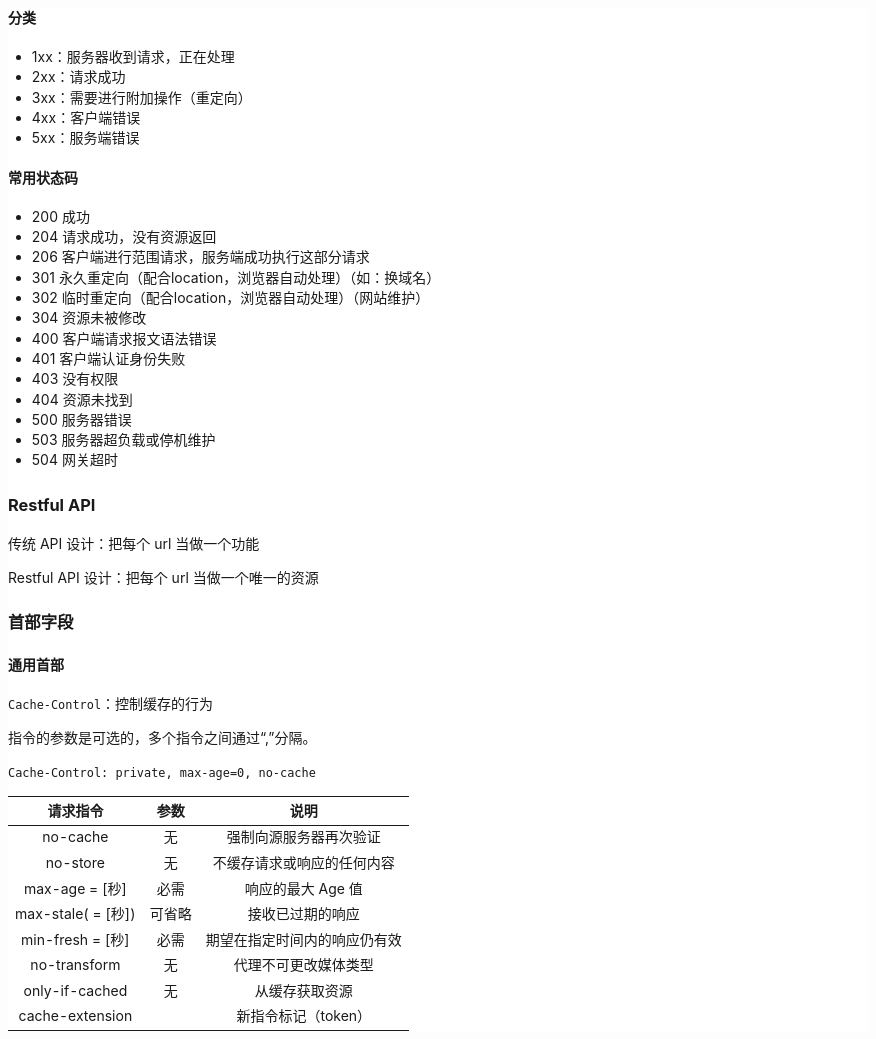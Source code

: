#### 分类

- 1xx：服务器收到请求，正在处理
- 2xx：请求成功
- 3xx：需要进行附加操作（重定向）
- 4xx：客户端错误
- 5xx：服务端错误

#### 常用状态码

- 200 成功
- 204 请求成功，没有资源返回
- 206 客户端进行范围请求，服务端成功执行这部分请求
- 301 永久重定向（配合location，浏览器自动处理）（如：换域名）
- 302 临时重定向（配合location，浏览器自动处理）（网站维护）
- 304 资源未被修改
- 400 客户端请求报文语法错误
- 401 客户端认证身份失败
- 403 没有权限
- 404 资源未找到
- 500 服务器错误
- 503 服务器超负载或停机维护
- 504 网关超时

### Restful API

传统 API 设计：把每个 url 当做一个功能

Restful API 设计：把每个 url 当做一个唯一的资源

### 首部字段

#### 通用首部

`Cache-Control`：控制缓存的行为

指令的参数是可选的，多个指令之间通过“,”分隔。

```
Cache-Control: private, max-age=0, no-cache
```

|      请求指令      |  参数  |             说明             |
| :----------------: | :----: | :--------------------------: |
|      no-cache      |   无   |    强制向源服务器再次验证    |
|      no-store      |   无   |  不缓存请求或响应的任何内容  |
|   max-age = [秒]   |  必需  |      响应的最大 Age 值       |
| max-stale( = [秒]) | 可省略 |       接收已过期的响应       |
|  min-fresh = [秒]  |  必需  | 期望在指定时间内的响应仍有效 |
|    no-transform    |   无   |     代理不可更改媒体类型     |
|   only-if-cached   |   无   |        从缓存获取资源        |
|  cache-extension   |        |     新指令标记（token）      |
